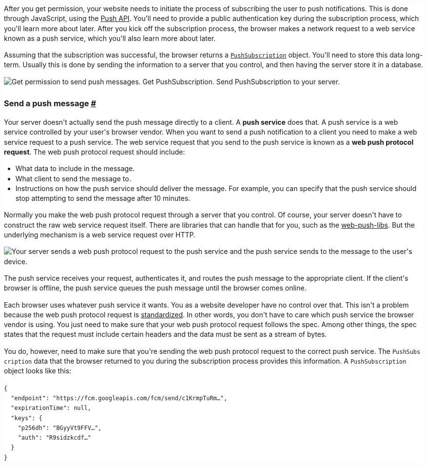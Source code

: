 After you get permission, your website needs to initiate the process of subscribing the user to push notifications. This is done through JavaScript, using the [Push API](https://developer.mozilla.org/en-US/docs/Web/API/Push_API). You'll need to provide a public authentication key during the subscription process, which you'll learn more about later. After you kick off the subscription process, the browser makes a network request to a web service known as a push service, which you'll also learn more about later.

Assuming that the subscription was successful, the browser returns a [`PushSubscription`](https://developer.mozilla.org/en-US/docs/Web/API/PushSubscription) object. You'll need to store this data long-term. Usually this is done by sending the information to a server that you control, and then having the server store it in a database.

<img src="https://web-dev.imgix.net/image/tcFciHGuF3MxnTr1y5ue01OGLBn2/F7gyVwzozw0eYkbTBChu.svg" alt="Get permission to send push messages. Get PushSubscription. Send PushSubscription to your server." width="800" height="213" />

### Send a push message <a href="#send" class="w-headline-link">#</a>

Your server doesn't actually send the push message directly to a client. A **push service** does that. A push service is a web service controlled by your user's browser vendor. When you want to send a push notification to a client you need to make a web service request to a push service. The web service request that you send to the push service is known as a **web push protocol request**. The web push protocol request should include:

-   What data to include in the message.
-   What client to send the message to.
-   Instructions on how the push service should deliver the message. For example, you can specify that the push service should stop attempting to send the message after 10 minutes.

Normally you make the web push protocol request through a server that you control. Of course, your server doesn't have to construct the raw web service request itself. There are libraries that can handle that for you, such as the [web-push-libs](https://github.com/web-push-libs/). But the underlying mechanism is a web service request over HTTP.

<img src="https://web-dev.imgix.net/image/tcFciHGuF3MxnTr1y5ue01OGLBn2/BD7hUXHhprQfUgWWGsMk.svg" alt="Your server sends a web push protocol request to the push service and the push service sends to the message to the user&#39;s device." width="800" height="220" />

The push service receives your request, authenticates it, and routes the push message to the appropriate client. If the client's browser is offline, the push service queues the push message until the browser comes online.

Each browser uses whatever push service it wants. You as a website developer have no control over that. This isn't a problem because the web push protocol request is [standardized](https://tools.ietf.org/html/draft-ietf-webpush-protocol). In other words, you don't have to care which push service the browser vendor is using. You just need to make sure that your web push protocol request follows the spec. Among other things, the spec states that the request must include certain headers and the data must be sent as a stream of bytes.

You do, however, need to make sure that you're sending the web push protocol request to the correct push service. The `PushSubscription` data that the browser returned to you during the subscription process provides this information. A `PushSubscription` object looks like this:

    {
      "endpoint": "https://fcm.googleapis.com/fcm/send/c1KrmpTuRm…",
      "expirationTime": null,
      "keys": {
        "p256dh": "BGyyVt9FFV…",
        "auth": "R9sidzkcdf…"
      }
    }
